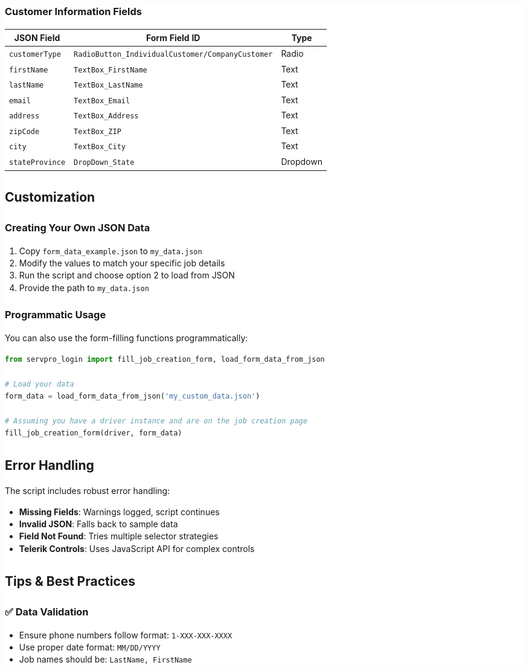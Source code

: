 ### **Customer Information Fields**
| JSON Field | Form Field ID | Type |
|------------|---------------|------|
| `customerType` | `RadioButton_IndividualCustomer/CompanyCustomer` | Radio |
| `firstName` | `TextBox_FirstName` | Text |
| `lastName` | `TextBox_LastName` | Text |
| `email` | `TextBox_Email` | Text |
| `address` | `TextBox_Address` | Text |
| `zipCode` | `TextBox_ZIP` | Text |
| `city` | `TextBox_City` | Text |
| `stateProvince` | `DropDown_State` | Dropdown |

## Customization

### **Creating Your Own JSON Data**
1. Copy `form_data_example.json` to `my_data.json`
2. Modify the values to match your specific job details
3. Run the script and choose option 2 to load from JSON
4. Provide the path to `my_data.json`

### **Programmatic Usage**
You can also use the form-filling functions programmatically:

```python
from servpro_login import fill_job_creation_form, load_form_data_from_json

# Load your data
form_data = load_form_data_from_json('my_custom_data.json')

# Assuming you have a driver instance and are on the job creation page
fill_job_creation_form(driver, form_data)
```

## Error Handling

The script includes robust error handling:
- **Missing Fields**: Warnings logged, script continues
- **Invalid JSON**: Falls back to sample data
- **Field Not Found**: Tries multiple selector strategies
- **Telerik Controls**: Uses JavaScript API for complex controls

## Tips & Best Practices

### ✅ **Data Validation**
- Ensure phone numbers follow format: `1-XXX-XXX-XXXX`
- Use proper date format: `MM/DD/YYYY`
- Job names should be: `LastName, FirstName`

